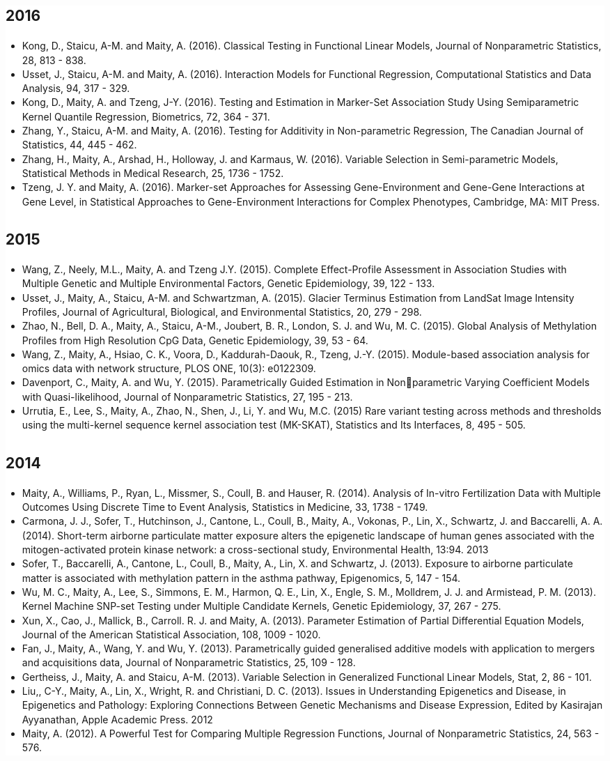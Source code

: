 ## 2016

- Kong, D., Staicu, A-M. and Maity, A. (2016). Classical Testing in Functional Linear Models, Journal of Nonparametric Statistics, 28, 813 - 838. 
- Usset, J., Staicu, A-M. and Maity, A. (2016). Interaction Models for Functional Regression, Computational Statistics and Data Analysis, 94, 317 - 329. 
- Kong, D., Maity, A. and Tzeng, J-Y. (2016). Testing and Estimation in Marker-Set Association Study Using Semiparametric Kernel Quantile Regression, Biometrics, 72, 364 - 371. 
- Zhang, Y., Staicu, A-M. and Maity, A. (2016). Testing for Additivity in Non-parametric Regression, The Canadian Journal of Statistics, 44, 445 - 462. 
- Zhang, H., Maity, A., Arshad, H., Holloway, J. and Karmaus, W. (2016). Variable Selection in Semi-parametric Models, Statistical Methods in Medical Research, 25, 1736 - 1752.
- Tzeng, J. Y. and Maity, A. (2016). Marker-set Approaches for Assessing Gene-Environment and Gene-Gene Interactions at Gene Level, in Statistical Approaches to Gene-Environment Interactions for Complex Phenotypes, Cambridge, MA: MIT Press.

## 2015

- Wang, Z., Neely, M.L., Maity, A. and Tzeng J.Y. (2015). Complete Effect-Profile Assessment in Association Studies with Multiple Genetic and Multiple Environmental Factors, Genetic Epidemiology, 39, 122 - 133. 
- Usset, J., Maity, A., Staicu, A-M. and Schwartzman, A. (2015). Glacier Terminus Estimation from LandSat Image Intensity Profiles, Journal of Agricultural, Biological, and Environmental Statistics, 20, 279 - 298.  
- Zhao, N., Bell, D. A., Maity, A., Staicu, A-M., Joubert, B. R., London, S. J. and Wu, M. C. (2015). Global Analysis of Methylation Profiles from High Resolution CpG Data, Genetic Epidemiology, 39, 53 - 64. 
- Wang, Z., Maity, A., Hsiao, C. K., Voora, D., Kaddurah-Daouk, R., Tzeng, J.-Y. (2015). Module-based association analysis for omics data with network structure, PLOS ONE, 10(3): e0122309. 
- Davenport, C., Maity, A. and Wu, Y. (2015). Parametrically Guided Estimation in Nonparametric Varying Coefficient Models with Quasi-likelihood, Journal of Nonparametric Statistics, 27, 195 - 213. 
- Urrutia, E., Lee, S., Maity, A., Zhao, N., Shen, J., Li, Y. and Wu, M.C. (2015) Rare variant testing across methods and thresholds using the multi-kernel sequence kernel association test (MK-SKAT), Statistics and Its Interfaces, 8, 495 - 505. 

## 2014 

- Maity, A., Williams, P., Ryan, L., Missmer, S., Coull, B. and Hauser, R. (2014). Analysis of In-vitro Fertilization Data with Multiple Outcomes Using Discrete Time to Event Analysis, Statistics in Medicine, 33, 1738 - 1749. 
- Carmona, J. J., Sofer, T., Hutchinson, J., Cantone, L., Coull, B., Maity, A., Vokonas, P., Lin, X., Schwartz, J. and Baccarelli, A. A. (2014). Short-term airborne particulate matter exposure alters the epigenetic landscape of human genes associated with the mitogen-activated protein kinase network: a cross-sectional study, Environmental Health, 13:94. 2013 
- Sofer, T., Baccarelli, A., Cantone, L., Coull, B., Maity, A., Lin, X. and Schwartz, J. (2013). Exposure to airborne particulate matter is associated with methylation pattern in the asthma pathway, Epigenomics, 5, 147 - 154. 
- Wu, M. C., Maity, A., Lee, S., Simmons, E. M., Harmon, Q. E., Lin, X., Engle, S. M., Molldrem, J. J. and Armistead, P. M. (2013). Kernel Machine SNP-set Testing under Multiple Candidate Kernels, Genetic Epidemiology, 37, 267 - 275.
- Xun, X., Cao, J., Mallick, B., Carroll. R. J. and Maity, A. (2013). Parameter Estimation of Partial Differential Equation Models, Journal of the American Statistical Association, 108, 1009 - 1020. 
- Fan, J., Maity, A., Wang, Y. and Wu, Y. (2013). Parametrically guided generalised additive models with application to mergers and acquisitions data, Journal of Nonparametric Statistics, 25, 109 - 128. 
- Gertheiss, J., Maity, A. and Staicu, A-M. (2013). Variable Selection in Generalized Functional Linear Models, Stat, 2, 86 - 101. 
- Liu,, C-Y., Maity, A., Lin, X., Wright, R. and Christiani, D. C. (2013). Issues in Understanding Epigenetics and Disease, in Epigenetics and Pathology: Exploring Connections Between Genetic Mechanisms and Disease Expression, Edited by Kasirajan Ayyanathan, Apple Academic Press. 2012 
- Maity, A. (2012). A Powerful Test for Comparing Multiple Regression Functions, Journal of Nonparametric Statistics, 24, 563 - 576. 